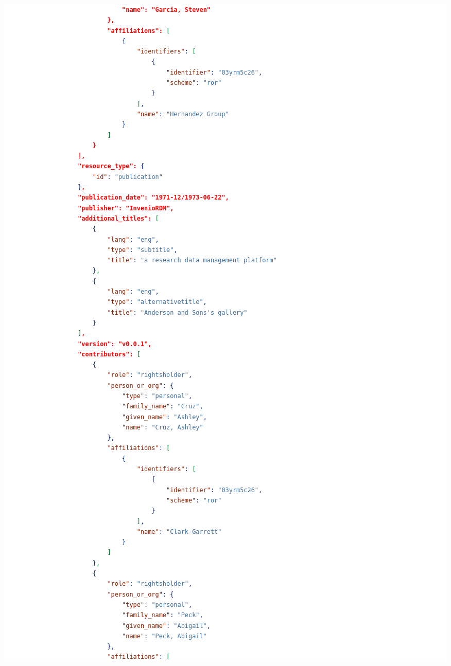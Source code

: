 ``` json
                                "name": "Garcia, Steven"
                            },
                            "affiliations": [
                                {
                                    "identifiers": [
                                        {
                                            "identifier": "03yrm5c26",
                                            "scheme": "ror"
                                        }
                                    ],
                                    "name": "Hernandez Group"
                                }
                            ]
                        }
                    ],
                    "resource_type": {
                        "id": "publication"
                    },
                    "publication_date": "1971-12/1973-06-22",
                    "publisher": "InvenioRDM",
                    "additional_titles": [
                        {
                            "lang": "eng",
                            "type": "subtitle",
                            "title": "a research data management platform"
                        },
                        {
                            "lang": "eng",
                            "type": "alternativetitle",
                            "title": "Anderson and Sons's gallery"
                        }
                    ],
                    "version": "v0.0.1",
                    "contributors": [
                        {
                            "role": "rightsholder",
                            "person_or_org": {
                                "type": "personal",
                                "family_name": "Cruz",
                                "given_name": "Ashley",
                                "name": "Cruz, Ashley"
                            },
                            "affiliations": [
                                {
                                    "identifiers": [
                                        {
                                            "identifier": "03yrm5c26",
                                            "scheme": "ror"
                                        }
                                    ],
                                    "name": "Clark-Garrett"
                                }
                            ]
                        },
                        {
                            "role": "rightsholder",
                            "person_or_org": {
                                "type": "personal",
                                "family_name": "Peck",
                                "given_name": "Abigail",
                                "name": "Peck, Abigail"
                            },
                            "affiliations": [
```